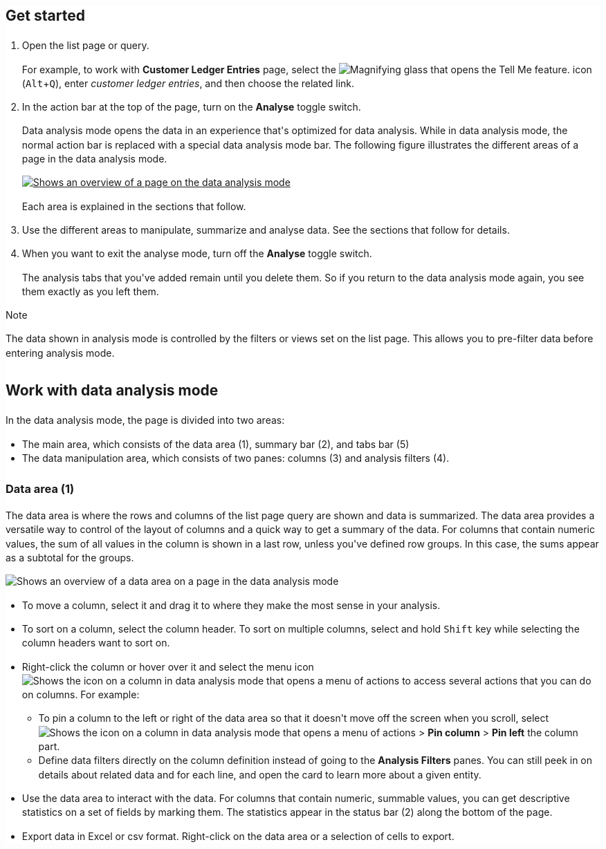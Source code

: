 ## Get started

1. Open the list page or query.

   For example, to work with **Customer Ledger Entries** page, select the ![Magnifying glass that opens the Tell Me feature.](media/ui-search/search_small.png) icon (<kbd>Alt</kbd>+<kbd>Q</kbd>), enter *customer ledger entries*, and then choose the related link. 

2. In the action bar at the top of the page, turn on the **Analyse** toggle switch.

    Data analysis mode opens the data in an experience that's optimized for data analysis.  While in data analysis mode, the normal action bar is replaced with a special data analysis mode bar. The following figure illustrates the different areas of a page in the data analysis mode.

   [![Shows an overview of a page on the data analysis mode](media/analysis-mode-overview-2.png)](media/analysis-mode-overview-2.png#lightbox)

   Each area is explained in the sections that follow.

3. Use the different areas to manipulate, summarize and analyse data. See the sections that follow for details.

4. When you want to exit the analyse mode, turn off the **Analyse** toggle switch.

   The analysis tabs that you've added remain until you delete them. So if you return to the data analysis mode again, you see them exactly as you left them.

> [!NOTE]
> The data shown in analysis mode is controlled by the filters or views set on the list page. This allows you to pre-filter data before entering analysis mode.

## Work with data analysis mode

In the data analysis mode, the page is divided into two areas:

- The main area, which consists of the data area (1), summary bar (2), and tabs bar (5)
- The data manipulation area, which consists of two panes: columns (3) and analysis filters (4).

### Data area (1)

The data area is where the rows and columns of the list page query are shown and data is summarized. The data area provides a versatile way to control of the layout of columns and a quick way to get a summary of the data. For columns that contain numeric values, the sum of all values in the column is shown in a last row, unless you've defined row groups. In this case, the sums appear as a subtotal for the groups.  

![Shows an overview of a data area on a page in the data analysis mode](media/analysis-mode-data-area.png)

- To move a column, select it and drag it to where they make the most sense in your analysis.
- To sort on a column, select the column header. To sort on multiple columns, select and hold <kbd>Shift</kbd> key while selecting the column headers want to sort on.
- Right-click the column or hover over it and select the menu icon ![Shows the icon on a column in data analysis mode that opens a menu of actions](media/analysis-mode-column-menu-icon.png) to access several actions that you can do on columns. For example:

  - To pin a column to the left or right of the data area so that it doesn't move off the screen when you scroll, select ![Shows the icon on a column in data analysis mode that opens a menu of actions](media/analysis-mode-column-menu-icon.png) > **Pin column** > **Pin left** the column part.
  - Define data filters directly on the column definition instead of going to the **Analysis Filters** panes. You can still peek in on details about related data and for each line, and open the card to learn more about a given entity.
- Use the data area to interact with the data. For columns that contain numeric, summable values, you can get descriptive statistics on a set of fields by marking them. The statistics appear in the status bar (2) along the bottom of the page.
- Export data in Excel or csv format. Right-click on the data area or a selection of cells to export.

